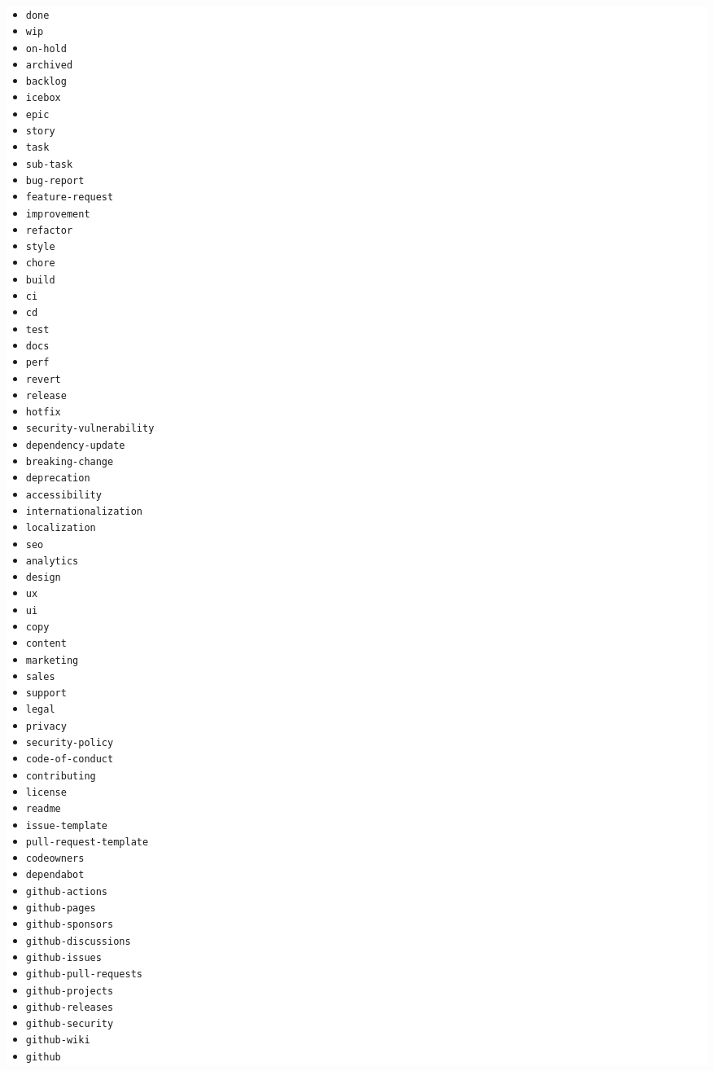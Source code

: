 - `done`
- `wip`
- `on-hold`
- `archived`
- `backlog`
- `icebox`
- `epic`
- `story`
- `task`
- `sub-task`
- `bug-report`
- `feature-request`
- `improvement`
- `refactor`
- `style`
- `chore`
- `build`
- `ci`
- `cd`
- `test`
- `docs`
- `perf`
- `revert`
- `release`
- `hotfix`
- `security-vulnerability`
- `dependency-update`
- `breaking-change`
- `deprecation`
- `accessibility`
- `internationalization`
- `localization`
- `seo`
- `analytics`
- `design`
- `ux`
- `ui`
- `copy`
- `content`
- `marketing`
- `sales`
- `support`
- `legal`
- `privacy`
- `security-policy`
- `code-of-conduct`
- `contributing`
- `license`
- `readme`
- `issue-template`
- `pull-request-template`
- `codeowners`
- `dependabot`
- `github-actions`
- `github-pages`
- `github-sponsors`
- `github-discussions`
- `github-issues`
- `github-pull-requests`
- `github-projects`
- `github-releases`
- `github-security`
- `github-wiki`
- `github`